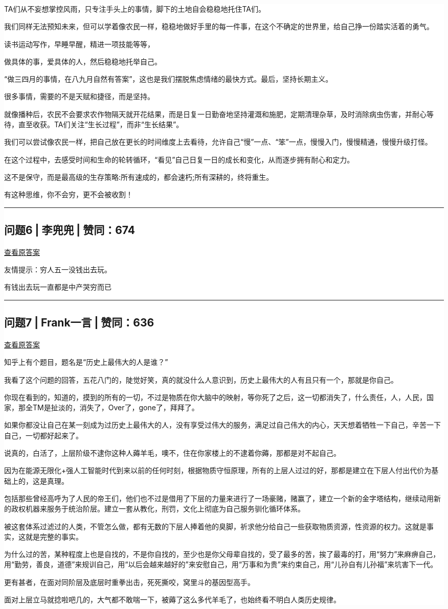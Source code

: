 TA们从不妄想掌控风雨，只专注手头上的事情，脚下的土地自会稳稳地托住TA们。

我们同样无法预知未来，但可以学着像农民一样，稳稳地做好手里的每一件事，在这个不确定的世界里，给自己挣一份踏实活着的勇气。

读书运动写作，早睡早醒，精进一项技能等等，

做具体的事，爱具体的人，然后稳稳地托举自己。

“做三四月的事情，在八九月自然有答案”，这也是我们摆脱焦虑情绪的最快方式。最后，坚持长期主义。

很多事情，需要的不是天赋和捷径，而是坚持。

就像播种后，农民不会要求农作物隔天就开花结果，而是日复一日勤奋地坚持灌溉和施肥，定期清理杂草，及时消除病虫伤害，并耐心等待，直至收获。TA们关注“生长过程”，而非“生长结果”。

我们可以尝试像农民一样，把自己放在更长的时间维度上去看待，允许自己“慢”一点、“笨”一点，慢慢入门，慢慢精通，慢慢升级打怪。

在这个过程中，去感受时间和生命的轮转循环，“看见”自己日复一日的成长和变化，从而逐步拥有耐心和定力。

这不是保守，而是最高级的生存策略:所有速成的，都会速朽;所有深耕的，终将重生。

有这种思维，你不会穷，更不会被收割！

---

## 问题6 | 李兜兜 | 赞同：674

[查看原答案](https://www.zhihu.com/question/657900736/answer/1902359940858884596)

友情提示：穷人五一没钱出去玩。

有钱出去玩一直都是中产哭穷而已

---

## 问题7 | Frank一言 | 赞同：636

[查看原答案](https://www.zhihu.com/question/657900736/answer/1906017375817532776)

知乎上有个题目，题名是“历史上最伟大的人是谁？”

我看了这个问题的回答，五花八门的，陡觉好笑，真的就没什么人意识到，历史上最伟大的人有且只有一个，那就是你自己。

你现在看到的，知道的，摸到的所有的一切，不过是物质在你大脑中的映射，等你死了之后，这一切都消失了，什么责任，人，人民，国家，那全TM是扯淡的，消失了，Over了，gone了，拜拜了。

如果你都没让自己在某一刻成为过历史上最伟大的人，没有享受过伟大的服务，满足过自己伟大的内心，天天想着牺牲一下自己，辛苦一下自己，一切都好起来了。

说真的，白活了，上层阶级不逮你这种人薅羊毛，噢不，住在你家楼上的不逮着你薅，那都是对不起自己。

因为在能源无限化+强人工智能时代到来以前的任何时刻，根据物质守恒原理，所有的上层人过过的好，那都是建立在下层人付出代价为基础上的，这是真理。

包括那些曾经高呼为了人民的帝王们，他们也不过是借用了下层的力量来进行了一场豪赌，赌赢了，建立一个新的金字塔结构，继续动用新的政权机器来服务于统治阶层。建立一套从教化，刑罚，文化上彻底为自己服务驯化循环体系。

被这套体系过滤过的人类，不管怎么做，都有无数的下层人捧着他的臭脚，祈求他分给自己一些获取物质资源，性资源的权力。这就是事实，这就是完整的事实。

为什么过的苦，某种程度上也是自找的，不是你自找的，至少也是你父母辈自找的，受了最多的苦，挨了最毒的打，用“努力”来麻痹自己，用“勤劳，善良，道德”来规训自己，用“以后会越来越好的”来安慰自己，用“万事和为贵”来约束自己，用“儿孙自有儿孙福”来坑害下一代。

更有甚者，在面对同阶层及底层时重拳出击，死死撕咬，窝里斗的基因型高手。

面对上层立马就捻啦吧几的，大气都不敢喘一下，被薅了这么多代羊毛了，也始终看不明白人类历史规律。
